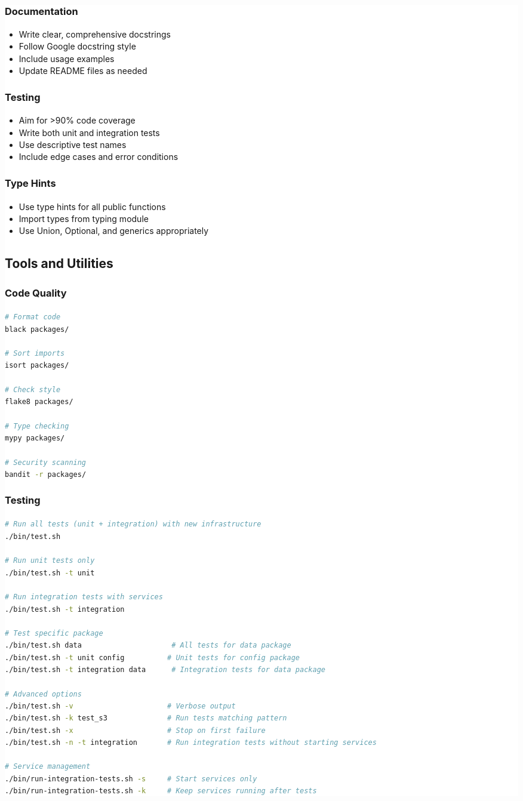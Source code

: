 ### Documentation
- Write clear, comprehensive docstrings
- Follow Google docstring style
- Include usage examples
- Update README files as needed

### Testing
- Aim for >90% code coverage
- Write both unit and integration tests
- Use descriptive test names
- Include edge cases and error conditions

### Type Hints
- Use type hints for all public functions
- Import types from typing module
- Use Union, Optional, and generics appropriately

## Tools and Utilities

### Code Quality
```bash
# Format code
black packages/

# Sort imports
isort packages/

# Check style
flake8 packages/

# Type checking
mypy packages/

# Security scanning
bandit -r packages/
```

### Testing
```bash
# Run all tests (unit + integration) with new infrastructure
./bin/test.sh

# Run unit tests only
./bin/test.sh -t unit

# Run integration tests with services
./bin/test.sh -t integration

# Test specific package
./bin/test.sh data                     # All tests for data package
./bin/test.sh -t unit config          # Unit tests for config package
./bin/test.sh -t integration data      # Integration tests for data package

# Advanced options
./bin/test.sh -v                      # Verbose output
./bin/test.sh -k test_s3              # Run tests matching pattern
./bin/test.sh -x                      # Stop on first failure
./bin/test.sh -n -t integration       # Run integration tests without starting services

# Service management
./bin/run-integration-tests.sh -s     # Start services only
./bin/run-integration-tests.sh -k     # Keep services running after tests
```